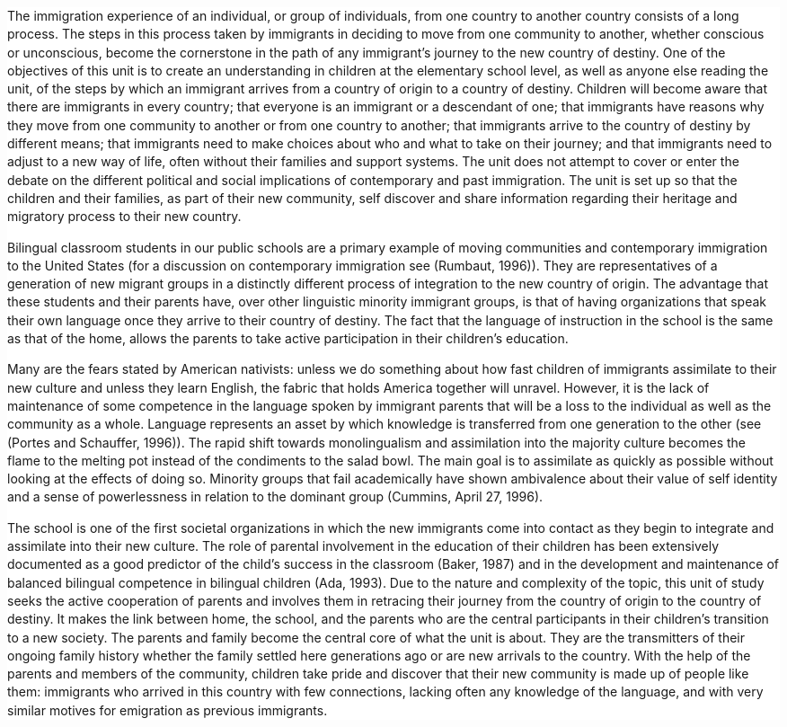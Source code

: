 The immigration experience of an individual, or group of individuals, from one country to another country consists of a long process. The steps in this process taken by immigrants in deciding to move from one community to another, whether conscious or unconscious, become the cornerstone in the path of any immigrant’s journey to the new country of destiny. One of the objectives of this unit is to create an understanding in children at the elementary school level, as well as anyone else reading the unit, of the steps by which an immigrant arrives from a country of origin to a country of destiny. Children will become aware that there are immigrants in every country; that everyone is an immigrant or a descendant of one; that immigrants have reasons why they move from one community to another or from one country to another; that immigrants arrive to the country of destiny by different means; that immigrants need to make choices about who and what to take on their journey; and that immigrants need to adjust to a new way of life, often without their families and support systems. The unit does not attempt to cover or enter the debate on the different political and social implications of contemporary and past immigration. The unit is set up so that the children and their families, as part of their new community, self discover and share information regarding their heritage and migratory process to their new country.
</p>
<p>
Bilingual classroom students in our public schools are a primary example of moving communities and contemporary immigration to the United States (for a discussion on contemporary immigration see (Rumbaut, 1996)). They are representatives of a generation of new migrant groups in a distinctly different process of integration to the new country of origin. The advantage that these students and their parents have, over other linguistic minority immigrant groups, is that of having organizations that speak their own language once they arrive to their country of destiny. The fact that the language of instruction in the school is the same as that of the home, allows the parents to take active participation in their children’s education.
</p>
<p>
Many are the fears stated by American nativists: unless we do something about how fast children of immigrants assimilate to their new culture and unless they learn English, the fabric that holds America together will unravel. However, it is the lack of maintenance of some competence in the language spoken by immigrant parents that will be a loss to the individual as well as the community as a whole. Language represents an asset by which knowledge is transferred from one generation to the other (see (Portes and Schauffer, 1996)). The rapid shift towards monolingualism and assimilation into the majority culture becomes the flame to the melting pot instead of the condiments to the salad bowl. The main goal is to assimilate as quickly as possible without looking at the effects of doing so. Minority groups that fail academically have shown ambivalence about their value of self identity and a sense of powerlessness in relation to the dominant group (Cummins, April 27, 1996).
</p>
<p>
The school is one of the first societal organizations in which the new immigrants come into contact as they begin to integrate and assimilate into their new culture. The role of parental involvement in the education of their children has been extensively documented as a good predictor of the child’s success in the classroom (Baker, 1987) and in the development and maintenance of balanced bilingual competence in bilingual children (Ada, 1993). Due to the nature and complexity of the topic, this unit of study seeks the active cooperation of parents and involves them in retracing their journey from the country of origin to the country of destiny. It makes the link between home, the school, and the parents who are the central participants in their children’s transition to a new society. The parents and family become the central core of what the unit is about. They are the transmitters of their ongoing family history whether the family settled here generations ago or are new arrivals to the country. With the help of the parents and members of the community, children take pride and discover that their new community is made up of people like them: immigrants who arrived in this country with few connections, lacking often any knowledge of the language, and with very similar motives for emigration as previous immigrants.
</p>
<p>